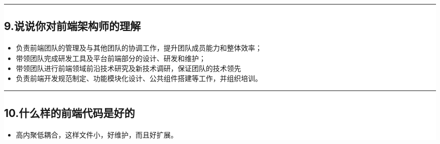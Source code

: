 
----------


## **9.说说你对前端架构师的理解**

+ 负责前端团队的管理及与其他团队的协调工作，提升团队成员能力和整体效率；
+ 带领团队完成研发工具及平台前端部分的设计、研发和维护；
+ 带领团队进行前端领域前沿技术研究及新技术调研，保证团队的技术领先
+ 负责前端开发规范制定、功能模块化设计、公共组件搭建等工作，并组织培训。


----------


## **10.什么样的前端代码是好的**

+ 高内聚低耦合，这样文件小，好维护，而且好扩展。

